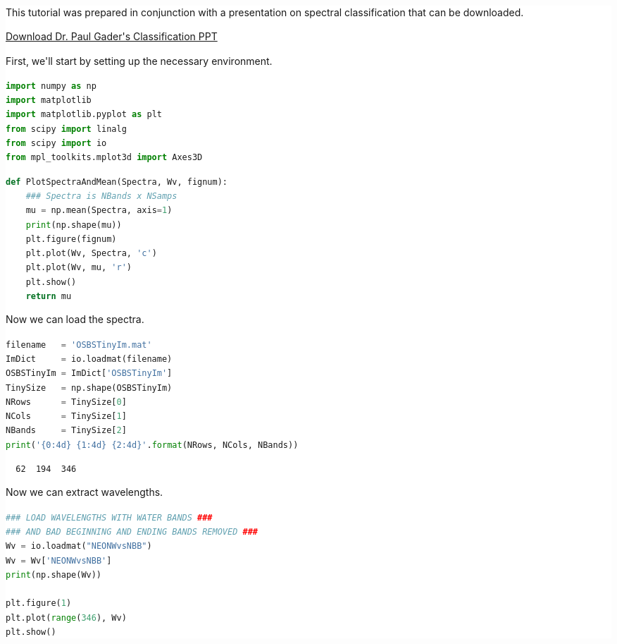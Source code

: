 This tutorial was prepared in conjunction with a presentation on spectral classification
that can be downloaded. 

 <a href="https://ndownloader.figshare.com/files/8730613" class="btn btn-success">
Download Dr. Paul Gader's Classification PPT</a>

</div>

First, we'll start by setting up the necessary environment. 

```python
import numpy as np
import matplotlib
import matplotlib.pyplot as plt
from scipy import linalg
from scipy import io
from mpl_toolkits.mplot3d import Axes3D
```


```python
def PlotSpectraAndMean(Spectra, Wv, fignum):
    ### Spectra is NBands x NSamps
    mu = np.mean(Spectra, axis=1)
    print(np.shape(mu))
    plt.figure(fignum)
    plt.plot(Wv, Spectra, 'c')
    plt.plot(Wv, mu, 'r')
    plt.show()
    return mu
```

Now we can load the spectra. 


```python
filename   = 'OSBSTinyIm.mat'
ImDict     = io.loadmat(filename)
OSBSTinyIm = ImDict['OSBSTinyIm']
TinySize   = np.shape(OSBSTinyIm)
NRows      = TinySize[0]
NCols      = TinySize[1]
NBands     = TinySize[2]
print('{0:4d} {1:4d} {2:4d}'.format(NRows, NCols, NBands))
```

      62  194  346


Now we can extract wavelengths. 


```python
### LOAD WAVELENGTHS WITH WATER BANDS ###
### AND BAD BEGINNING AND ENDING BANDS REMOVED ###
Wv = io.loadmat("NEONWvsNBB")
Wv = Wv['NEONWvsNBB']
print(np.shape(Wv))

plt.figure(1)
plt.plot(range(346), Wv)
plt.show()
```
